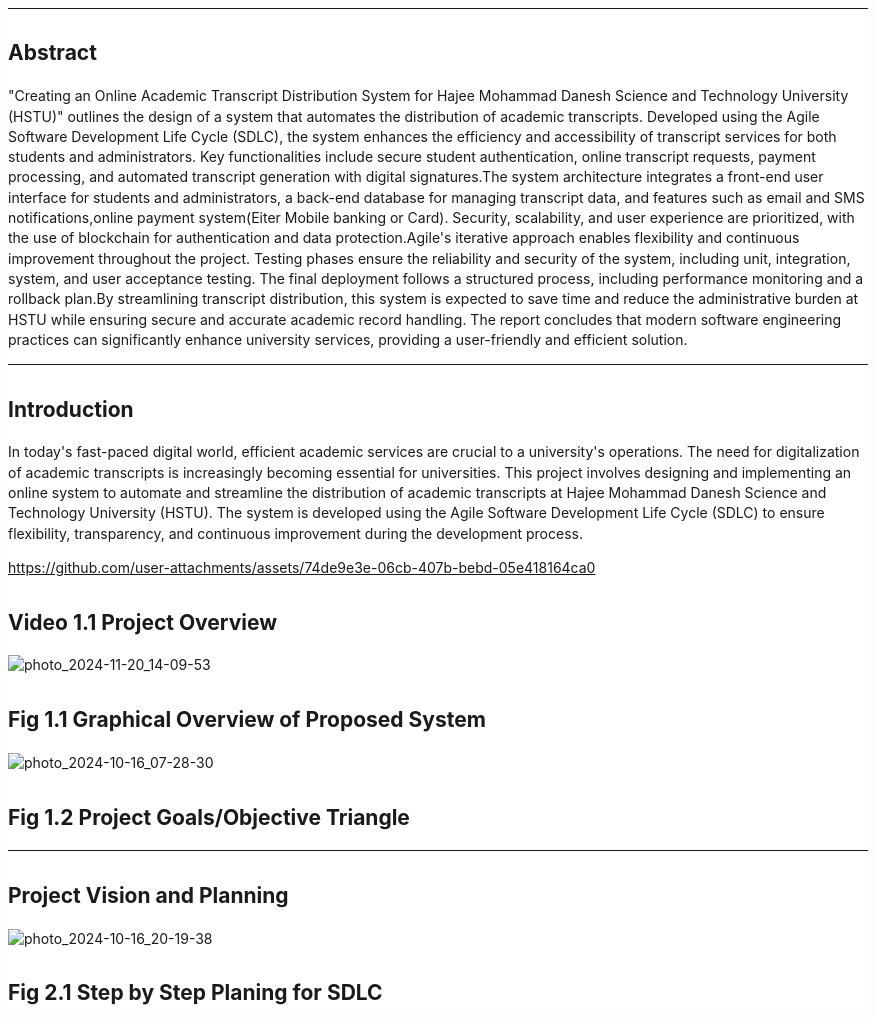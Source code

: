 


---

## Abstract

"Creating an Online Academic Transcript Distribution System for Hajee Mohammad Danesh Science and Technology University (HSTU)" outlines the design of a system that automates the distribution of academic transcripts. Developed using the Agile Software Development Life Cycle (SDLC), the system enhances the efficiency and accessibility of transcript services for both students and administrators. Key functionalities include secure student authentication, online transcript requests, payment processing, and automated transcript generation with digital signatures.The system architecture integrates a front-end user interface for students and administrators, a back-end database for managing transcript data, and features such as email and SMS notifications,online payment system(Eiter Mobile banking or Card). Security, scalability, and user experience are prioritized, with the use of blockchain for authentication and data protection.Agile's iterative approach enables flexibility and continuous improvement throughout the project. Testing phases ensure the reliability and security of the system, including unit, integration, system, and user acceptance testing. The final deployment follows a structured process, including performance monitoring and a rollback plan.By streamlining transcript distribution, this system is expected to save time and reduce the administrative burden at HSTU while ensuring secure and accurate academic record handling. The report concludes that modern software engineering practices can significantly enhance university services, providing a user-friendly and efficient solution.

---

## Introduction

In today's fast-paced digital world, efficient academic services are crucial to a university's operations. The need for digitalization of academic transcripts is increasingly becoming essential for universities. This project involves designing and implementing an online system to automate and streamline the distribution of academic transcripts at Hajee Mohammad Danesh Science and Technology University (HSTU). The system is developed using the Agile Software Development Life Cycle (SDLC) to ensure flexibility, transparency, and continuous improvement during the development process.

https://github.com/user-attachments/assets/74de9e3e-06cb-407b-bebd-05e418164ca0
## Video 1.1 Project Overview
![photo_2024-11-20_14-09-53](https://github.com/user-attachments/assets/d245db78-7dbe-4a1f-8c91-8545174d29c2)
## Fig 1.1 Graphical Overview of Proposed System 
![photo_2024-10-16_07-28-30](https://github.com/user-attachments/assets/078d94db-1793-4441-9bc8-6d358efc7423)
## Fig 1.2 Project Goals/Objective Triangle
---

## Project Vision and Planning
![photo_2024-10-16_20-19-38](https://github.com/user-attachments/assets/92649823-a2d2-4014-997b-7d1530c38f52)
## Fig 2.1 Step by Step Planing for SDLC
